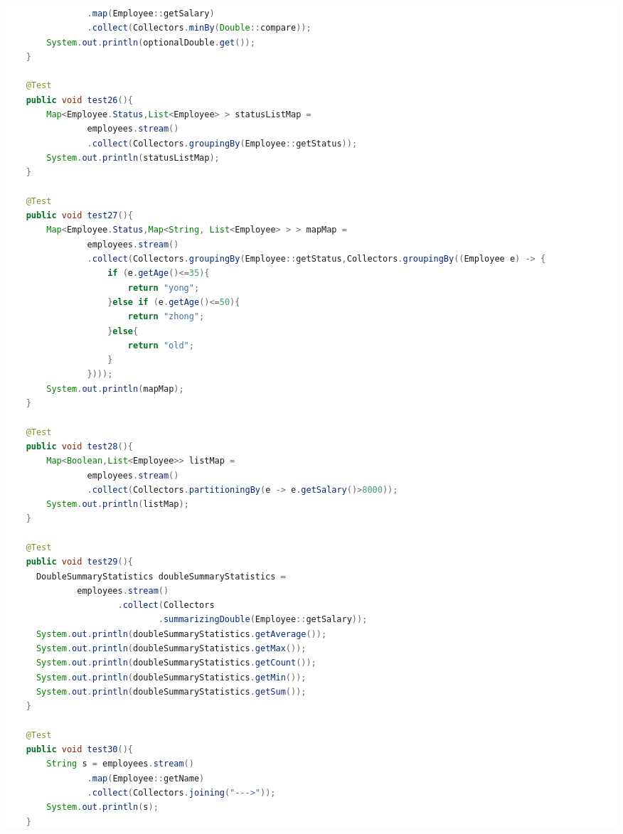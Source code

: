 ```java
                .map(Employee::getSalary)
                .collect(Collectors.minBy(Double::compare));
        System.out.println(optionalDouble.get());
    }

    @Test
    public void test26(){
        Map<Employee.Status,List<Employee> > statusListMap =
                employees.stream()
                .collect(Collectors.groupingBy(Employee::getStatus));
        System.out.println(statusListMap);
    }

    @Test
    public void test27(){
        Map<Employee.Status,Map<String, List<Employee> > > mapMap =
                employees.stream()
                .collect(Collectors.groupingBy(Employee::getStatus,Collectors.groupingBy((Employee e) -> {
                    if (e.getAge()<=35){
                        return "yong";
                    }else if (e.getAge()<=50){
                        return "zhong";
                    }else{
                        return "old";
                    }
                })));
        System.out.println(mapMap);
    }

    @Test
    public void test28(){
        Map<Boolean,List<Employee>> listMap =
                employees.stream()
                .collect(Collectors.partitioningBy(e -> e.getSalary()>8000));
        System.out.println(listMap);
    }

    @Test
    public void test29(){
      DoubleSummaryStatistics doubleSummaryStatistics =
              employees.stream()
                      .collect(Collectors
                              .summarizingDouble(Employee::getSalary));
      System.out.println(doubleSummaryStatistics.getAverage());
      System.out.println(doubleSummaryStatistics.getMax());
      System.out.println(doubleSummaryStatistics.getCount());
      System.out.println(doubleSummaryStatistics.getMin());
      System.out.println(doubleSummaryStatistics.getSum());
    }

    @Test
    public void test30(){
        String s = employees.stream()
                .map(Employee::getName)
                .collect(Collectors.joining("--->"));
        System.out.println(s);
    }
```
